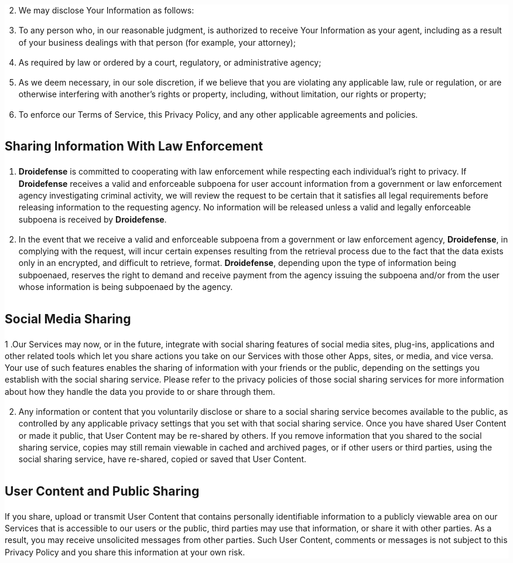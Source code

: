 2. We may disclose Your Information as follows:

1. To any person who, in our reasonable judgment, is authorized to receive Your Information as your agent, including as a result of your business dealings with that person (for example, your attorney);

2. As required by law or ordered by a court, regulatory, or administrative agency;

3. As we deem necessary, in our sole discretion, if we believe that you are violating any applicable law, rule or regulation, or are otherwise interfering with another’s rights or property, including, without limitation, our rights or property;

4. To enforce our Terms of Service, this Privacy Policy, and any other applicable agreements and policies.

## Sharing Information With Law Enforcement

1. **Droidefense** is committed to cooperating with law enforcement while respecting each individual’s right to privacy. If **Droidefense** receives a valid and enforceable subpoena for user account information from a government or law enforcement agency investigating criminal activity, we will review the request to be certain that it satisfies all legal requirements before releasing information to the requesting agency. No information will be released unless a valid and legally enforceable subpoena is received by **Droidefense**.

2. In the event that we receive a valid and enforceable subpoena from a government or law enforcement agency, **Droidefense**, in complying with the request, will incur certain expenses resulting from the retrieval process due to the fact that the data exists only in an encrypted, and difficult to retrieve, format. **Droidefense**, depending upon the type of information being subpoenaed, reserves the right to demand and receive payment from the agency issuing the subpoena and/or from the user whose information is being subpoenaed by the agency.

## Social Media Sharing

1 .Our Services may now, or in the future, integrate with social sharing features of social media sites, plug-ins, applications and other related tools which let you share actions you take on our Services with those other Apps, sites, or media, and vice versa. Your use of such features enables the sharing of information with your friends or the public, depending on the settings you establish with the social sharing service. Please refer to the privacy policies of those social sharing services for more information about how they handle the data you provide to or share through them.

2. Any information or content that you voluntarily disclose or share to a social sharing service becomes available to the public, as controlled by any applicable privacy settings that you set with that social sharing service. Once you have shared User Content or made it public, that User Content may be re-shared by others. If you remove information that you shared to the social sharing service, copies may still remain viewable in cached and archived pages, or if other users or third parties, using the social sharing service, have re-shared, copied or saved that User Content.

## User Content and Public Sharing

If you share, upload or transmit User Content that contains personally identifiable information to a publicly viewable area on our Services that is accessible to our users or the public, third parties may use that information, or share it with other parties. As a result, you may receive unsolicited messages from other parties. Such User Content, comments or messages is not subject to this Privacy Policy and you share this information at your own risk.
